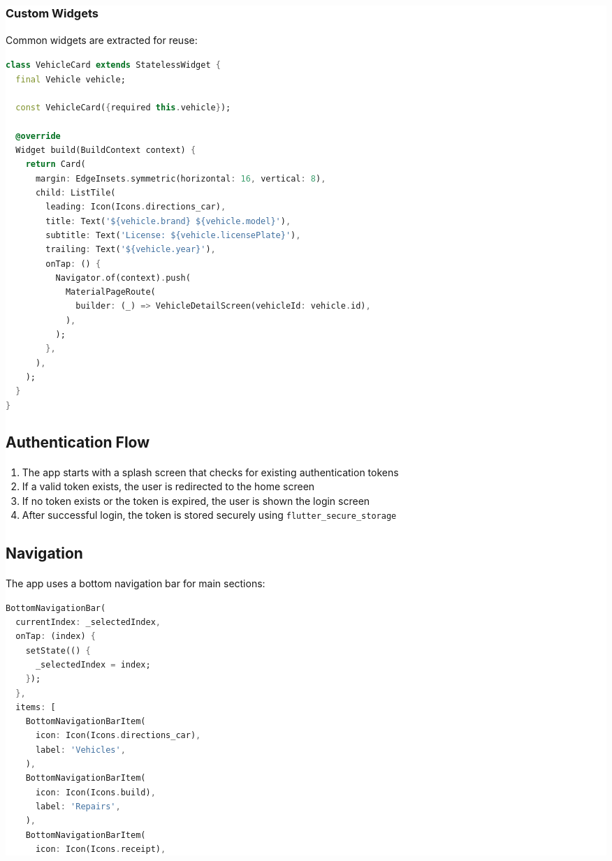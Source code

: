 ```dart
```

### Custom Widgets

Common widgets are extracted for reuse:

```dart
class VehicleCard extends StatelessWidget {
  final Vehicle vehicle;
  
  const VehicleCard({required this.vehicle});
  
  @override
  Widget build(BuildContext context) {
    return Card(
      margin: EdgeInsets.symmetric(horizontal: 16, vertical: 8),
      child: ListTile(
        leading: Icon(Icons.directions_car),
        title: Text('${vehicle.brand} ${vehicle.model}'),
        subtitle: Text('License: ${vehicle.licensePlate}'),
        trailing: Text('${vehicle.year}'),
        onTap: () {
          Navigator.of(context).push(
            MaterialPageRoute(
              builder: (_) => VehicleDetailScreen(vehicleId: vehicle.id),
            ),
          );
        },
      ),
    );
  }
}
```

## Authentication Flow

1. The app starts with a splash screen that checks for existing authentication tokens
2. If a valid token exists, the user is redirected to the home screen
3. If no token exists or the token is expired, the user is shown the login screen
4. After successful login, the token is stored securely using `flutter_secure_storage`

## Navigation

The app uses a bottom navigation bar for main sections:

```dart
BottomNavigationBar(
  currentIndex: _selectedIndex,
  onTap: (index) {
    setState(() {
      _selectedIndex = index;
    });
  },
  items: [
    BottomNavigationBarItem(
      icon: Icon(Icons.directions_car),
      label: 'Vehicles',
    ),
    BottomNavigationBarItem(
      icon: Icon(Icons.build),
      label: 'Repairs',
    ),
    BottomNavigationBarItem(
      icon: Icon(Icons.receipt),
```